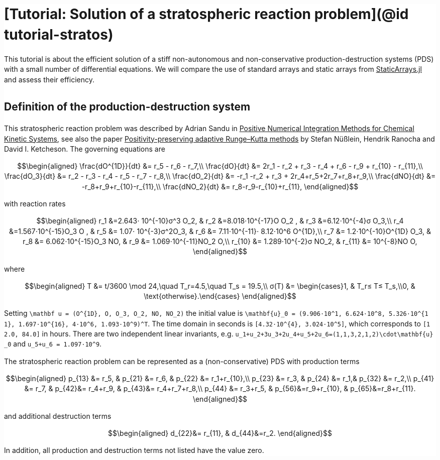 # [Tutorial: Solution of a stratospheric reaction problem](@id tutorial-stratos)

This tutorial is about the efficient solution of a stiff non-autonomous and non-conservative production-destruction systems (PDS) with a small number of differential equations.
We will compare the use of standard arrays and static arrays from [StaticArrays.jl](https://juliaarrays.github.io/StaticArrays.jl/stable/) and assess their efficiency.

## Definition of the production-destruction system

This stratospheric reaction problem was described by Adrian Sandu in [Positive Numerical Integration Methods for Chemical Kinetic Systems](https://doi.org/10.1006/jcph.2001.6750), see also the paper [Positivity-preserving adaptive Runge–Kutta methods](https://doi.org/10.2140/camcos.2021.16.155) by Stefan Nüßlein, Hendrik Ranocha and David I. Ketcheson. The governing equations are
```math
\begin{aligned}
\frac{dO^{1D}}{dt} &= r_5 - r_6 -  r_7,\\
\frac{dO}{dt} &= 2r_1 - r_2 + r_3 - r_4 + r_6 - r_9 + r_{10} - r_{11},\\
\frac{dO_3}{dt} &= r_2 - r_3 - r_4 - r_5 - r_7 - r_8,\\
\frac{dO_2}{dt} &= -r_1 -r_2 + r_3 + 2r_4+r_5+2r_7+r_8+r_9,\\
\frac{dNO}{dt} &= -r_8+r_9+r_{10}-r_{11},\\
\frac{dNO_2}{dt} &= r_8-r_9-r_{10}+r_{11},
\end{aligned}
```
with reaction rates
```math
\begin{aligned}
r_1 &=2.643⋅ 10^{-10}σ^3 O_2, & r_2 &=8.018⋅10^{-17}O O_2 , & r_3 &=6.12⋅10^{-4}σ O_3,\\
r_4 &=1.567⋅10^{-15}O_3 O , & r_5 &= 1.07⋅ 10^{-3}σ^2O_3,  & r_6 &= 7.11⋅10^{-11}⋅ 8.12⋅10^6 O^{1D},\\
r_7 &= 1.2⋅10^{-10}O^{1D} O_3, & r_8 &= 6.062⋅10^{-15}O_3 NO, & r_9 &= 1.069⋅10^{-11}NO_2 O,\\
r_{10} &= 1.289⋅10^{-2}σ NO_2, & r_{11} &= 10^{-8}NO O,
\end{aligned}
```
where
```math
\begin{aligned}
T &= t/3600 \mod 24,\quad T_r=4.5,\quad T_s = 19.5,\\
σ(T) &= \begin{cases}1, & T_r≤ T≤ T_s,\\0, & \text{otherwise}.\end{cases}
\end{aligned}
```
Setting ``\mathbf u = (O^{1D}, O, O_3, O_2, NO, NO_2)`` the initial value is ``\mathbf{u}_0 = (9.906⋅10^1, 6.624⋅10^8, 5.326⋅10^{11}, 1.697⋅10^{16}, 4⋅10^6, 1.093⋅10^9)^T``. The time domain in seconds is ``[4.32⋅10^{4}, 3.024⋅10^5]``, which corresponds to ``[12.0, 84.0]`` in hours.
There are two independent linear invariants, e.g. ``u_1+u_2+3u_3+2u_4+u_5+2u_6=(1,1,3,2,1,2)\cdot\mathbf{u}_0`` and ``u_5+u_6 = 1.097⋅10^9``.

The stratospheric reaction problem can be represented as a (non-conservative) PDS with production terms
```math
\begin{aligned}
p_{13} &= r_5, & p_{21} &= r_6, & p_{22} &= r_1+r_{10},\\
p_{23} &= r_3, & p_{24} &= r_1,& p_{32} &= r_2,\\
p_{41} &= r_7, & p_{42}&= r_4+r_9, & p_{43}&= r_4+r_7+r_8,\\
p_{44} &= r_3+r_5, & p_{56}&=r_9+r_{10}, & p_{65}&=r_8+r_{11}.
\end{aligned}
```
and additional destruction terms
```math
\begin{aligned}
d_{22}&= r_{11}, & d_{44}&=r_2.
\end{aligned}
```
In addition, all production and destruction terms not listed have the value zero.
